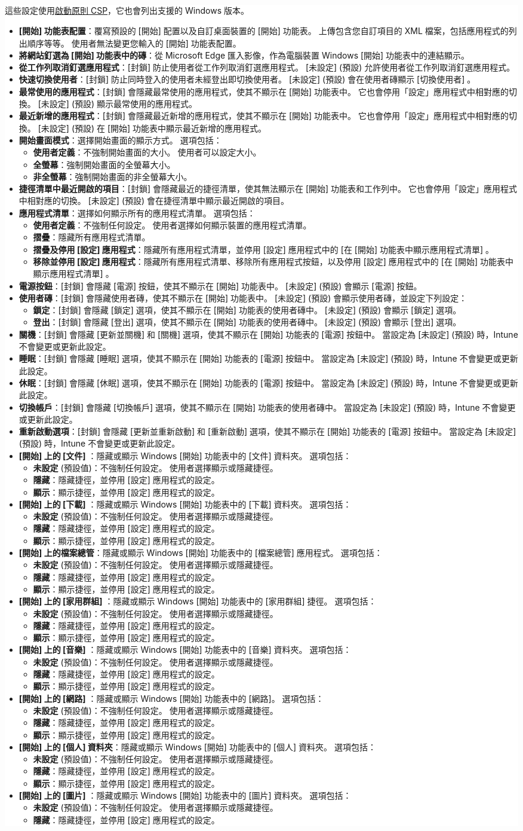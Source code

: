 這些設定使用[啟動原則 CSP](https://docs.microsoft.com/windows/client-management/mdm/policy-csp-start)，它也會列出支援的 Windows 版本。  

- **[開始] 功能表配置**：覆寫預設的 [開始] 配置以及自訂桌面裝置的 [開始] 功能表。 上傳包含您自訂項目的 XML 檔案，包括應用程式的列出順序等等。 使用者無法變更您輸入的 [開始] 功能表配置。
- **將網站釘選為 [開始] 功能表中的磚**：從 Microsoft Edge 匯入影像，作為電腦裝置 Windows [開始] 功能表中的連結顯示。
- **從工作列取消釘選應用程式**：[封鎖]  防止使用者從工作列取消釘選應用程式。 [未設定]  (預設) 允許使用者從工作列取消釘選應用程式。
- **快速切換使用者**：[封鎖]  防止同時登入的使用者未經登出即切換使用者。 [未設定]  (預設) 會在使用者磚顯示 [切換使用者]  。
- **最常使用的應用程式**：[封鎖]  會隱藏最常使用的應用程式，使其不顯示在 [開始] 功能表中。 它也會停用「設定」應用程式中相對應的切換。 [未設定]  (預設) 顯示最常使用的應用程式。
- **最近新增的應用程式**：[封鎖]  會隱藏最近新增的應用程式，使其不顯示在 [開始] 功能表中。 它也會停用「設定」應用程式中相對應的切換。 [未設定]  (預設) 在 [開始] 功能表中顯示最近新增的應用程式。
- **開始畫面模式**：選擇開始畫面的顯示方式。 選項包括：
  - **使用者定義**：不強制開始畫面的大小。 使用者可以設定大小。
  - **全螢幕**：強制開始畫面的全螢幕大小。
  - **非全螢幕**：強制開始畫面的非全螢幕大小。
- **捷徑清單中最近開啟的項目**：[封鎖]  會隱藏最近的捷徑清單，使其無法顯示在 [開始] 功能表和工作列中。 它也會停用「設定」應用程式中相對應的切換。 [未設定]  (預設) 會在捷徑清單中顯示最近開啟的項目。
- **應用程式清單**：選擇如何顯示所有的應用程式清單。 選項包括：
  - **使用者定義**：不強制任何設定。 使用者選擇如何顯示裝置的應用程式清單。
  - **摺疊**：隱藏所有應用程式清單。
  - **摺疊及停用 [設定] 應用程式**：隱藏所有應用程式清單，並停用 [設定] 應用程式中的 [在 [開始] 功能表中顯示應用程式清單]  。
  - **移除並停用 [設定] 應用程式**：隱藏所有應用程式清單、移除所有應用程式按鈕，以及停用 [設定] 應用程式中的 [在 [開始] 功能表中顯示應用程式清單]  。
- **電源按鈕**：[封鎖]  會隱藏 [電源] 按鈕，使其不顯示在 [開始] 功能表中。 [未設定]  (預設) 會顯示 [電源] 按鈕。
- **使用者磚**：[封鎖]  會隱藏使用者磚，使其不顯示在 [開始] 功能表中。 [未設定]  (預設) 會顯示使用者磚，並設定下列設定：
  - **鎖定**：[封鎖]  會隱藏 [鎖定]  選項，使其不顯示在 [開始] 功能表的使用者磚中。 [未設定]  (預設) 會顯示 [鎖定]  選項。
  - **登出**：[封鎖]  會隱藏 [登出]  選項，使其不顯示在 [開始] 功能表的使用者磚中。 [未設定]  (預設) 會顯示 [登出]  選項。
- **關機**：[封鎖]  會隱藏 [更新並關機]  和 [關機]  選項，使其不顯示在 [開始] 功能表的 [電源] 按鈕中。 當設定為 [未設定]  (預設) 時，Intune 不會變更或更新此設定。
- **睡眠**：[封鎖]  會隱藏 [睡眠]  選項，使其不顯示在 [開始] 功能表的 [電源] 按鈕中。 當設定為 [未設定]  (預設) 時，Intune 不會變更或更新此設定。
- **休眠**：[封鎖]  會隱藏 [休眠]  選項，使其不顯示在 [開始] 功能表的 [電源] 按鈕中。 當設定為 [未設定]  (預設) 時，Intune 不會變更或更新此設定。
- **切換帳戶**：[封鎖]  會隱藏 [切換帳戶]  選項，使其不顯示在 [開始] 功能表的使用者磚中。 當設定為 [未設定]  (預設) 時，Intune 不會變更或更新此設定。
- **重新啟動選項**：[封鎖]  會隱藏 [更新並重新啟動]  和 [重新啟動]  選項，使其不顯示在 [開始] 功能表的 [電源] 按鈕中。 當設定為 [未設定]  (預設) 時，Intune 不會變更或更新此設定。
- **[開始] 上的 [文件]** ：隱藏或顯示 Windows [開始] 功能表中的 [文件] 資料夾。 選項包括：
  - **未設定** (預設值)：不強制任何設定。 使用者選擇顯示或隱藏捷徑。
  - **隱藏**：隱藏捷徑，並停用 [設定] 應用程式的設定。
  - **顯示**：顯示捷徑，並停用 [設定] 應用程式的設定。
- **[開始] 上的 [下載]** ：隱藏或顯示 Windows [開始] 功能表中的 [下載] 資料夾。 選項包括：
  - **未設定** (預設值)：不強制任何設定。 使用者選擇顯示或隱藏捷徑。
  - **隱藏**：隱藏捷徑，並停用 [設定] 應用程式的設定。
  - **顯示**：顯示捷徑，並停用 [設定] 應用程式的設定。
- **[開始] 上的檔案總管**：隱藏或顯示 Windows [開始] 功能表中的 [檔案總管] 應用程式。 選項包括：
  - **未設定** (預設值)：不強制任何設定。 使用者選擇顯示或隱藏捷徑。
  - **隱藏**：隱藏捷徑，並停用 [設定] 應用程式的設定。
  - **顯示**：顯示捷徑，並停用 [設定] 應用程式的設定。
- **[開始] 上的 [家用群組]** ：隱藏或顯示 Windows [開始] 功能表中的 [家用群組] 捷徑。 選項包括：
  - **未設定** (預設值)：不強制任何設定。 使用者選擇顯示或隱藏捷徑。
  - **隱藏**：隱藏捷徑，並停用 [設定] 應用程式的設定。
  - **顯示**：顯示捷徑，並停用 [設定] 應用程式的設定。
- **[開始] 上的 [音樂]** ：隱藏或顯示 Windows [開始] 功能表中的 [音樂] 資料夾。 選項包括：
  - **未設定** (預設值)：不強制任何設定。 使用者選擇顯示或隱藏捷徑。
  - **隱藏**：隱藏捷徑，並停用 [設定] 應用程式的設定。
  - **顯示**：顯示捷徑，並停用 [設定] 應用程式的設定。
- **[開始] 上的 [網路]** ：隱藏或顯示 Windows [開始] 功能表中的 [網路]。 選項包括：
  - **未設定** (預設值)：不強制任何設定。 使用者選擇顯示或隱藏捷徑。
  - **隱藏**：隱藏捷徑，並停用 [設定] 應用程式的設定。
  - **顯示**：顯示捷徑，並停用 [設定] 應用程式的設定。
- **[開始] 上的 [個人] 資料夾**：隱藏或顯示 Windows [開始] 功能表中的 [個人] 資料夾。 選項包括：
  - **未設定** (預設值)：不強制任何設定。 使用者選擇顯示或隱藏捷徑。
  - **隱藏**：隱藏捷徑，並停用 [設定] 應用程式的設定。
  - **顯示**：顯示捷徑，並停用 [設定] 應用程式的設定。
- **[開始] 上的 [圖片]** ：隱藏或顯示 Windows [開始] 功能表中的 [圖片] 資料夾。 選項包括：
  - **未設定** (預設值)：不強制任何設定。 使用者選擇顯示或隱藏捷徑。
  - **隱藏**：隱藏捷徑，並停用 [設定] 應用程式的設定。